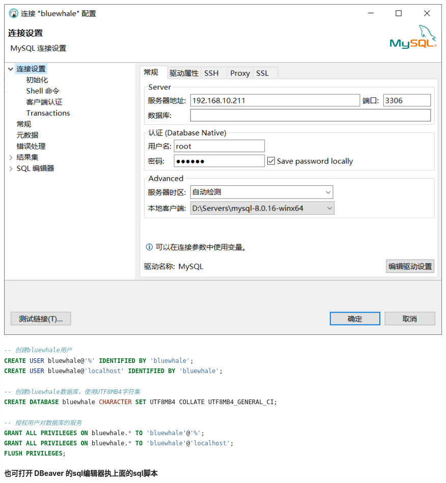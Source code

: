 ![mysql-connect-DBeaver-02](./images/task00-mysql-connect-DBeaver-02.png)
```sql
-- 创建bluewhale用户
CREATE USER bluewhale@'%' IDENTIFIED BY 'bluewhale';
CREATE USER bluewhale@'localhost' IDENTIFIED BY 'bluewhale';

-- 创建bluewhale数据库，使用UTF8MB4字符集
CREATE DATABASE bluewhale CHARACTER SET UTF8MB4 COLLATE UTF8MB4_GENERAL_CI;

-- 授权用户对数据库的服务
GRANT ALL PRIVILEGES ON bluewhale.* TO 'bluewhale'@'%';
GRANT ALL PRIVILEGES ON bluewhale.* TO 'bluewhale'@'localhost';
FLUSH PRIVILEGES;
```
#### 也可打开 DBeaver 的sql编辑器执上面的sql脚本